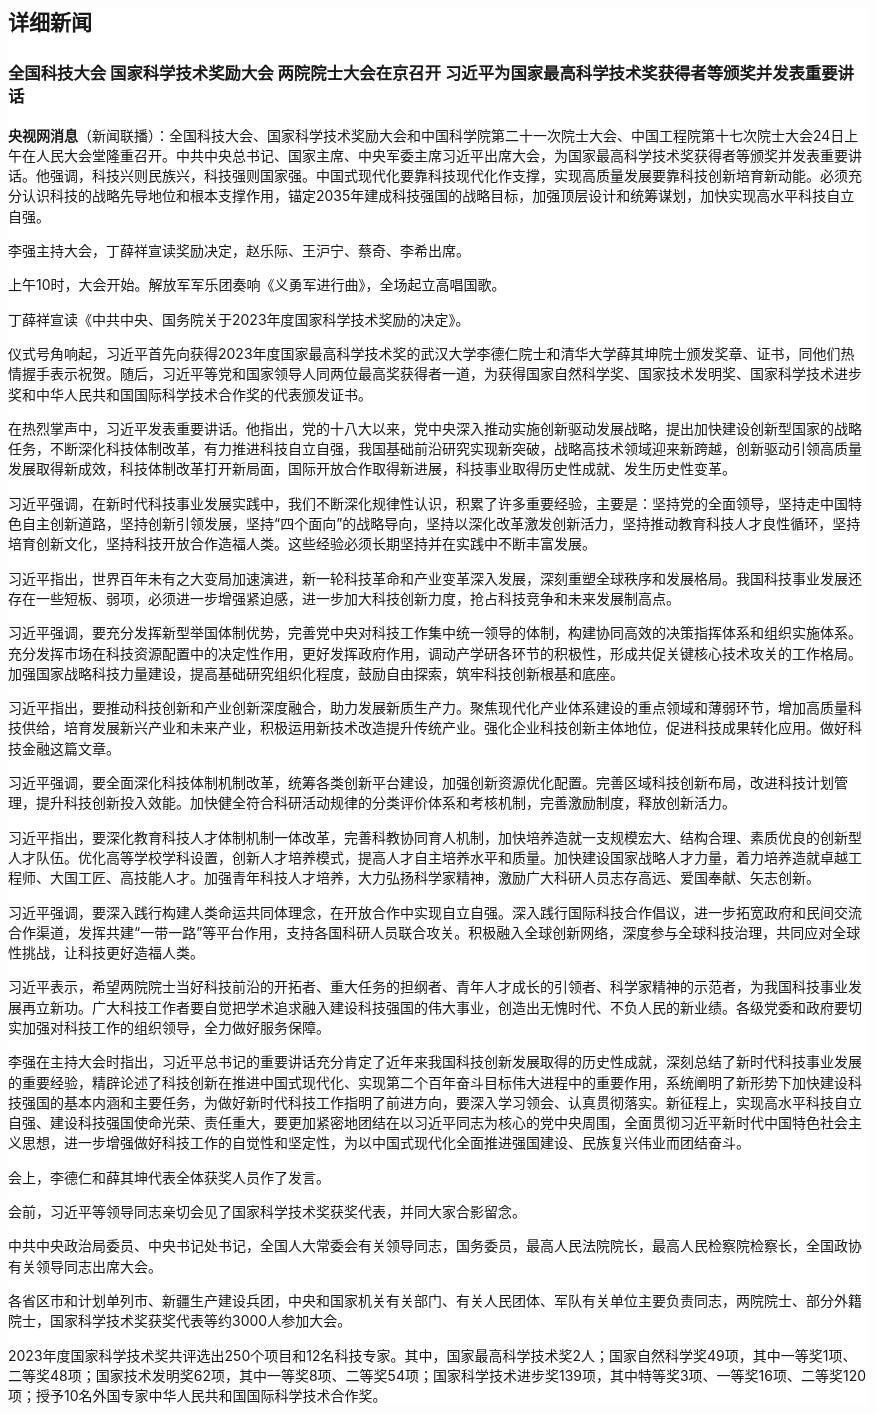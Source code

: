 ## 详细新闻

### 全国科技大会 国家科学技术奖励大会 两院院士大会在京召开 习近平为国家最高科学技术奖获得者等颁奖并发表重要讲话

**央视网消息**（新闻联播）：全国科技大会、国家科学技术奖励大会和中国科学院第二十一次院士大会、中国工程院第十七次院士大会24日上午在人民大会堂隆重召开。中共中央总书记、国家主席、中央军委主席习近平出席大会，为国家最高科学技术奖获得者等颁奖并发表重要讲话。他强调，科技兴则民族兴，科技强则国家强。中国式现代化要靠科技现代化作支撑，实现高质量发展要靠科技创新培育新动能。必须充分认识科技的战略先导地位和根本支撑作用，锚定2035年建成科技强国的战略目标，加强顶层设计和统筹谋划，加快实现高水平科技自立自强。

李强主持大会，丁薛祥宣读奖励决定，赵乐际、王沪宁、蔡奇、李希出席。

上午10时，大会开始。解放军军乐团奏响《义勇军进行曲》，全场起立高唱国歌。

丁薛祥宣读《中共中央、国务院关于2023年度国家科学技术奖励的决定》。

仪式号角响起，习近平首先向获得2023年度国家最高科学技术奖的武汉大学李德仁院士和清华大学薛其坤院士颁发奖章、证书，同他们热情握手表示祝贺。随后，习近平等党和国家领导人同两位最高奖获得者一道，为获得国家自然科学奖、国家技术发明奖、国家科学技术进步奖和中华人民共和国国际科学技术合作奖的代表颁发证书。

在热烈掌声中，习近平发表重要讲话。他指出，党的十八大以来，党中央深入推动实施创新驱动发展战略，提出加快建设创新型国家的战略任务，不断深化科技体制改革，有力推进科技自立自强，我国基础前沿研究实现新突破，战略高技术领域迎来新跨越，创新驱动引领高质量发展取得新成效，科技体制改革打开新局面，国际开放合作取得新进展，科技事业取得历史性成就、发生历史性变革。

习近平强调，在新时代科技事业发展实践中，我们不断深化规律性认识，积累了许多重要经验，主要是：坚持党的全面领导，坚持走中国特色自主创新道路，坚持创新引领发展，坚持“四个面向”的战略导向，坚持以深化改革激发创新活力，坚持推动教育科技人才良性循环，坚持培育创新文化，坚持科技开放合作造福人类。这些经验必须长期坚持并在实践中不断丰富发展。

习近平指出，世界百年未有之大变局加速演进，新一轮科技革命和产业变革深入发展，深刻重塑全球秩序和发展格局。我国科技事业发展还存在一些短板、弱项，必须进一步增强紧迫感，进一步加大科技创新力度，抢占科技竞争和未来发展制高点。

习近平强调，要充分发挥新型举国体制优势，完善党中央对科技工作集中统一领导的体制，构建协同高效的决策指挥体系和组织实施体系。充分发挥市场在科技资源配置中的决定性作用，更好发挥政府作用，调动产学研各环节的积极性，形成共促关键核心技术攻关的工作格局。加强国家战略科技力量建设，提高基础研究组织化程度，鼓励自由探索，筑牢科技创新根基和底座。

习近平指出，要推动科技创新和产业创新深度融合，助力发展新质生产力。聚焦现代化产业体系建设的重点领域和薄弱环节，增加高质量科技供给，培育发展新兴产业和未来产业，积极运用新技术改造提升传统产业。强化企业科技创新主体地位，促进科技成果转化应用。做好科技金融这篇文章。

习近平强调，要全面深化科技体制机制改革，统筹各类创新平台建设，加强创新资源优化配置。完善区域科技创新布局，改进科技计划管理，提升科技创新投入效能。加快健全符合科研活动规律的分类评价体系和考核机制，完善激励制度，释放创新活力。

习近平指出，要深化教育科技人才体制机制一体改革，完善科教协同育人机制，加快培养造就一支规模宏大、结构合理、素质优良的创新型人才队伍。优化高等学校学科设置，创新人才培养模式，提高人才自主培养水平和质量。加快建设国家战略人才力量，着力培养造就卓越工程师、大国工匠、高技能人才。加强青年科技人才培养，大力弘扬科学家精神，激励广大科研人员志存高远、爱国奉献、矢志创新。

习近平强调，要深入践行构建人类命运共同体理念，在开放合作中实现自立自强。深入践行国际科技合作倡议，进一步拓宽政府和民间交流合作渠道，发挥共建“一带一路”等平台作用，支持各国科研人员联合攻关。积极融入全球创新网络，深度参与全球科技治理，共同应对全球性挑战，让科技更好造福人类。

习近平表示，希望两院院士当好科技前沿的开拓者、重大任务的担纲者、青年人才成长的引领者、科学家精神的示范者，为我国科技事业发展再立新功。广大科技工作者要自觉把学术追求融入建设科技强国的伟大事业，创造出无愧时代、不负人民的新业绩。各级党委和政府要切实加强对科技工作的组织领导，全力做好服务保障。

李强在主持大会时指出，习近平总书记的重要讲话充分肯定了近年来我国科技创新发展取得的历史性成就，深刻总结了新时代科技事业发展的重要经验，精辟论述了科技创新在推进中国式现代化、实现第二个百年奋斗目标伟大进程中的重要作用，系统阐明了新形势下加快建设科技强国的基本内涵和主要任务，为做好新时代科技工作指明了前进方向，要深入学习领会、认真贯彻落实。新征程上，实现高水平科技自立自强、建设科技强国使命光荣、责任重大，要更加紧密地团结在以习近平同志为核心的党中央周围，全面贯彻习近平新时代中国特色社会主义思想，进一步增强做好科技工作的自觉性和坚定性，为以中国式现代化全面推进强国建设、民族复兴伟业而团结奋斗。

会上，李德仁和薛其坤代表全体获奖人员作了发言。

会前，习近平等领导同志亲切会见了国家科学技术奖获奖代表，并同大家合影留念。

中共中央政治局委员、中央书记处书记，全国人大常委会有关领导同志，国务委员，最高人民法院院长，最高人民检察院检察长，全国政协有关领导同志出席大会。

各省区市和计划单列市、新疆生产建设兵团，中央和国家机关有关部门、有关人民团体、军队有关单位主要负责同志，两院院士、部分外籍院士，国家科学技术奖获奖代表等约3000人参加大会。

2023年度国家科学技术奖共评选出250个项目和12名科技专家。其中，国家最高科学技术奖2人；国家自然科学奖49项，其中一等奖1项、二等奖48项；国家技术发明奖62项，其中一等奖8项、二等奖54项；国家科学技术进步奖139项，其中特等奖3项、一等奖16项、二等奖120项；授予10名外国专家中华人民共和国国际科学技术合作奖。
